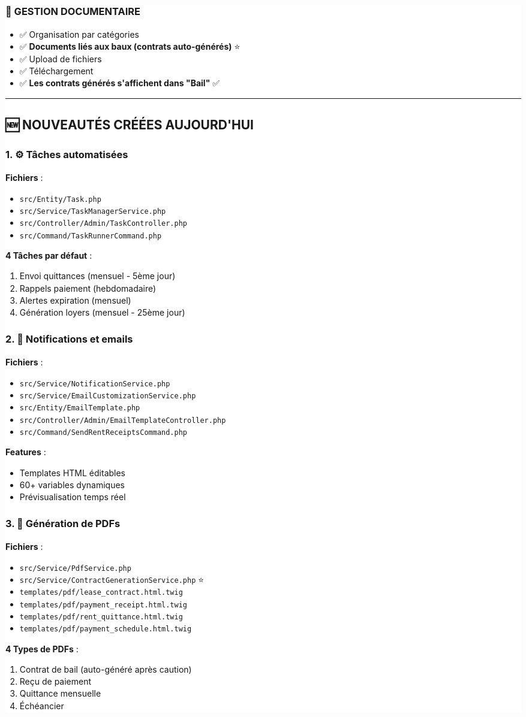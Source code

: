 ### 📁 GESTION DOCUMENTAIRE
- ✅ Organisation par catégories
- ✅ **Documents liés aux baux (contrats auto-générés)** ⭐
- ✅ Upload de fichiers
- ✅ Téléchargement
- ✅ **Les contrats générés s'affichent dans "Bail"** ✅

---

## 🆕 NOUVEAUTÉS CRÉÉES AUJOURD'HUI

### 1. ⚙️ Tâches automatisées
**Fichiers** :
- `src/Entity/Task.php`
- `src/Service/TaskManagerService.php`
- `src/Controller/Admin/TaskController.php`
- `src/Command/TaskRunnerCommand.php`

**4 Tâches par défaut** :
1. Envoi quittances (mensuel - 5ème jour)
2. Rappels paiement (hebdomadaire)
3. Alertes expiration (mensuel)
4. Génération loyers (mensuel - 25ème jour)

### 2. 📧 Notifications et emails
**Fichiers** :
- `src/Service/NotificationService.php`
- `src/Service/EmailCustomizationService.php`
- `src/Entity/EmailTemplate.php`
- `src/Controller/Admin/EmailTemplateController.php`
- `src/Command/SendRentReceiptsCommand.php`

**Features** :
- Templates HTML éditables
- 60+ variables dynamiques
- Prévisualisation temps réel

### 3. 📄 Génération de PDFs
**Fichiers** :
- `src/Service/PdfService.php`
- `src/Service/ContractGenerationService.php` ⭐
- `templates/pdf/lease_contract.html.twig`
- `templates/pdf/payment_receipt.html.twig`
- `templates/pdf/rent_quittance.html.twig`
- `templates/pdf/payment_schedule.html.twig`

**4 Types de PDFs** :
1. Contrat de bail (auto-généré après caution)
2. Reçu de paiement
3. Quittance mensuelle
4. Échéancier
